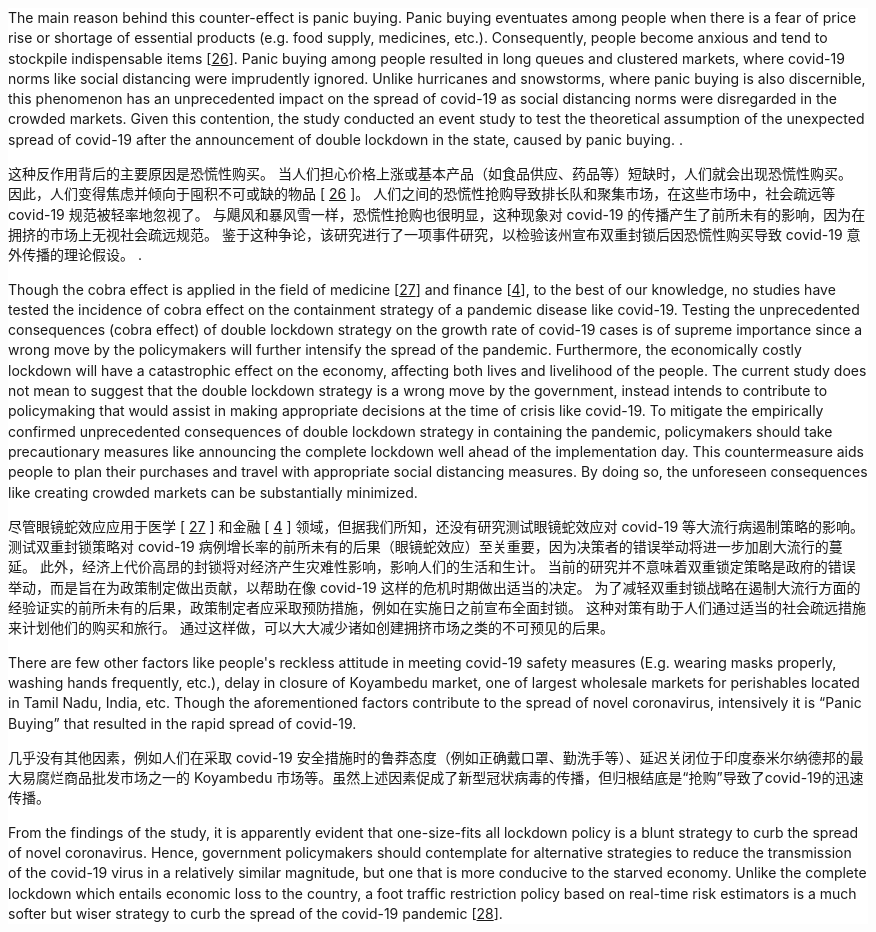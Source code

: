 The main reason behind this counter-effect is panic buying. Panic buying eventuates among people when there is a fear of price rise or shortage of essential products (e.g. food supply, medicines, etc.). Consequently, people become anxious and tend to stockpile indispensable items \[[26](https://www.ncbi.nlm.nih.gov/pmc/articles/PMC8402998/#bib26)\]. Panic buying among people resulted in long queues and clustered markets, where covid-19 norms like social distancing were imprudently ignored. Unlike hurricanes and snowstorms, where panic buying is also discernible, this phenomenon has an unprecedented impact on the spread of covid-19 as social distancing norms were disregarded in the crowded markets. Given this contention, the study conducted an event study to test the theoretical assumption of the unexpected spread of covid-19 after the announcement of double lockdown in the state, caused by panic buying. .

这种反作用背后的主要原因是恐慌性购买。 当人们担心价格上涨或基本产品（如食品供应、药品等）短缺时，人们就会出现恐慌性购买。 因此，人们变得焦虑并倾向于囤积不可或缺的物品 \[ [26](https://www.ncbi.nlm.nih.gov/pmc/articles/PMC8402998/#bib26) \]。 人们之间的恐慌性抢购导致排长队和聚集市场，在这些市场中，社会疏远等 covid-19 规范被轻率地忽视了。 与飓风和暴风雪一样，恐慌性抢购也很明显，这种现象对 covid-19 的传播产生了前所未有的影响，因为在拥挤的市场上无视社会疏远规范。 鉴于这种争论，该研究进行了一项事件研究，以检验该州宣布双重封锁后因恐慌性购买导致 covid-19 意外传播的理论假设。 .

Though the cobra effect is applied in the field of medicine \[[27](https://www.ncbi.nlm.nih.gov/pmc/articles/PMC8402998/#bib27)\] and finance \[[4](https://www.ncbi.nlm.nih.gov/pmc/articles/PMC8402998/#bib4)\], to the best of our knowledge, no studies have tested the incidence of cobra effect on the containment strategy of a pandemic disease like covid-19. Testing the unprecedented consequences (cobra effect) of double lockdown strategy on the growth rate of covid-19 cases is of supreme importance since a wrong move by the policymakers will further intensify the spread of the pandemic. Furthermore, the economically costly lockdown will have a catastrophic effect on the economy, affecting both lives and livelihood of the people. The current study does not mean to suggest that the double lockdown strategy is a wrong move by the government, instead intends to contribute to policymaking that would assist in making appropriate decisions at the time of crisis like covid-19. To mitigate the empirically confirmed unprecedented consequences of double lockdown strategy in containing the pandemic, policymakers should take precautionary measures like announcing the complete lockdown well ahead of the implementation day. This countermeasure aids people to plan their purchases and travel with appropriate social distancing measures. By doing so, the unforeseen consequences like creating crowded markets can be substantially minimized.

尽管眼镜蛇效应应用于医学 \[ [27](https://www.ncbi.nlm.nih.gov/pmc/articles/PMC8402998/#bib27) \] 和金融 \[ [4](https://www.ncbi.nlm.nih.gov/pmc/articles/PMC8402998/#bib4) \] 领域，但据我们所知，还没有研究测试眼镜蛇效应对 covid-19 等大流行病遏制策略的影响。 测试双重封锁策略对 covid-19 病例增长率的前所未有的后果（眼镜蛇效应）至关重要，因为决策者的错误举动将进一步加剧大流行的蔓延。 此外，经济上代价高昂的封锁将对经济产生灾难性影响，影响人们的生活和生计。 当前的研究并不意味着双重锁定策略是政府的错误举动，而是旨在为政策制定做出贡献，以帮助在像 covid-19 这样的危机时期做出适当的决定。 为了减轻双重封锁战略在遏制大流行方面的经验证实的前所未有的后果，政策制定者应采取预防措施，例如在实施日之前宣布全面封锁。 这种对策有助于人们通过适当的社会疏远措施来计划他们的购买和旅行。 通过这样做，可以大大减少诸如创建拥挤市场之类的不可预见的后果。

There are few other factors like people's reckless attitude in meeting covid-19 safety measures (E.g. wearing masks properly, washing hands frequently, etc.), delay in closure of Koyambedu market, one of largest wholesale markets for perishables located in Tamil Nadu, India, etc. Though the aforementioned factors contribute to the spread of novel coronavirus, intensively it is “Panic Buying” that resulted in the rapid spread of covid-19.

几乎没有其他因素，例如人们在采取 covid-19 安全措施时的鲁莽态度（例如正确戴口罩、勤洗手等）、延迟关闭位于印度泰米尔纳德邦的最大易腐烂商品批发市场之一的 Koyambedu 市场等。虽然上述因素促成了新型冠状病毒的传播，但归根结底是“抢购”导致了covid-19的迅速传播。

From the findings of the study, it is apparently evident that one-size-fits all lockdown policy is a blunt strategy to curb the spread of novel coronavirus. Hence, government policymakers should contemplate for alternative strategies to reduce the transmission of the covid-19 virus in a relatively similar magnitude, but one that is more conducive to the starved economy. Unlike the complete lockdown which entails economic loss to the country, a foot traffic restriction policy based on real-time risk estimators is a much softer but wiser strategy to curb the spread of the covid-19 pandemic \[[28](https://www.ncbi.nlm.nih.gov/pmc/articles/PMC8402998/#bib28)\].
